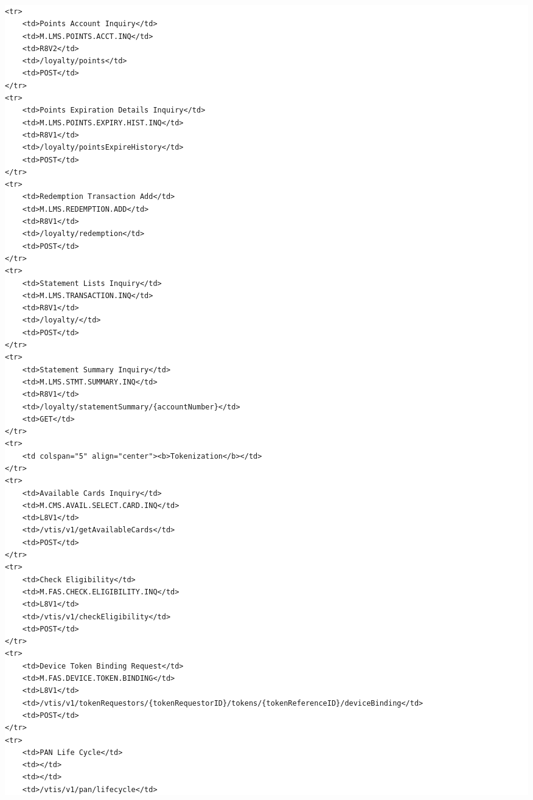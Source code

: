     <tr>
        <td>Points Account Inquiry</td>
        <td>M.LMS.POINTS.ACCT.INQ</td>
        <td>R8V2</td>
        <td>/loyalty/points</td>
        <td>POST</td>
    </tr>
    <tr>
        <td>Points Expiration Details Inquiry</td>
        <td>M.LMS.POINTS.EXPIRY.HIST.INQ</td>
        <td>R8V1</td>
        <td>/loyalty/pointsExpireHistory</td>
        <td>POST</td>
    </tr>
    <tr>
        <td>Redemption Transaction Add</td>
        <td>M.LMS.REDEMPTION.ADD</td>
        <td>R8V1</td>
        <td>/loyalty/redemption</td>
        <td>POST</td>
    </tr>
    <tr>
        <td>Statement Lists Inquiry</td>
        <td>M.LMS.TRANSACTION.INQ</td>
        <td>R8V1</td>
        <td>/loyalty/</td>
        <td>POST</td>
    </tr>
    <tr>
        <td>Statement Summary Inquiry</td>
        <td>M.LMS.STMT.SUMMARY.INQ</td>
        <td>R8V1</td>
        <td>/loyalty/statementSummary/{accountNumber}</td>
        <td>GET</td>
    </tr>
    <tr>
        <td colspan="5" align="center"><b>Tokenization</b></td>
    </tr>
    <tr>
        <td>Available Cards Inquiry</td>
        <td>M.CMS.AVAIL.SELECT.CARD.INQ</td>
        <td>L8V1</td>
        <td>/vtis/v1/getAvailableCards</td>
        <td>POST</td>
    </tr>
    <tr>
        <td>Check Eligibility</td>
        <td>M.FAS.CHECK.ELIGIBILITY.INQ</td>
        <td>L8V1</td>
        <td>/vtis/v1/checkEligibility</td>
        <td>POST</td>
    </tr>
    <tr>
        <td>Device Token Binding Request</td>
        <td>M.FAS.DEVICE.TOKEN.BINDING</td>
        <td>L8V1</td>
        <td>/vtis/v1/tokenRequestors/{tokenRequestorID}/tokens/{tokenReferenceID}/deviceBinding</td>
        <td>POST</td>
    </tr>
    <tr>
        <td>PAN Life Cycle</td>
        <td></td>
        <td></td>
        <td>/vtis/v1/pan/lifecycle</td>